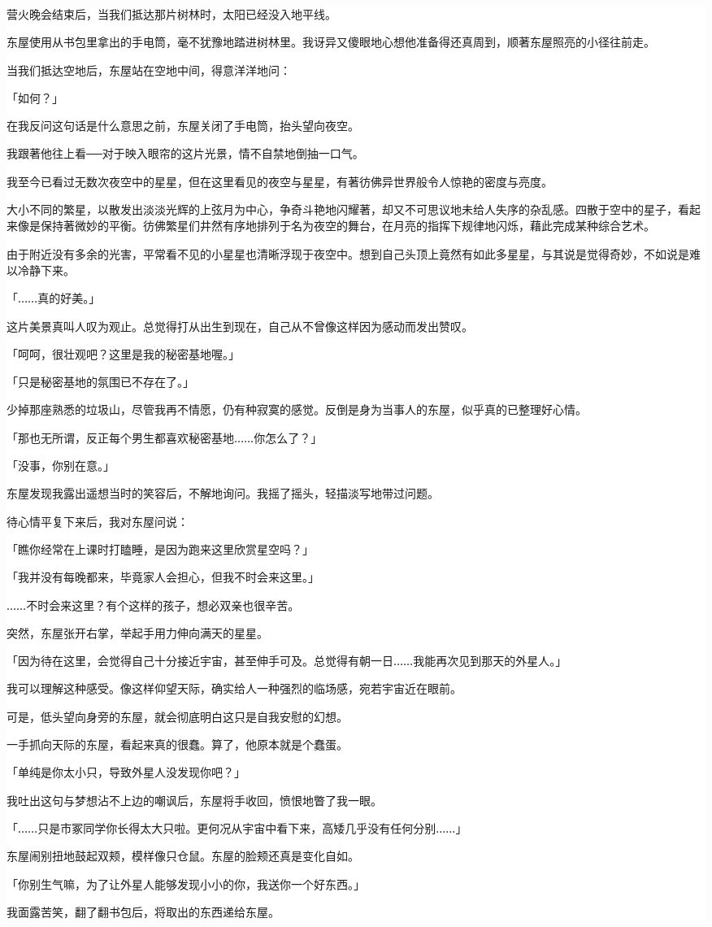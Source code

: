 营火晚会结束后，当我们抵达那片树林时，太阳已经没入地平线。

东屋使用从书包里拿出的手电筒，毫不犹豫地踏进树林里。我讶异又傻眼地心想他准备得还真周到，顺著东屋照亮的小径往前走。

当我们抵达空地后，东屋站在空地中间，得意洋洋地问：

「如何？」

在我反问这句话是什么意思之前，东屋关闭了手电筒，抬头望向夜空。

我跟著他往上看──对于映入眼帘的这片光景，情不自禁地倒抽一口气。

我至今已看过无数次夜空中的星星，但在这里看见的夜空与星星，有著彷佛异世界般令人惊艳的密度与亮度。

大小不同的繁星，以散发出淡淡光辉的上弦月为中心，争奇斗艳地闪耀著，却又不可思议地未给人失序的杂乱感。四散于空中的星子，看起来像是保持著微妙的平衡。彷佛繁星们井然有序地排列于名为夜空的舞台，在月亮的指挥下规律地闪烁，藉此完成某种综合艺术。

由于附近没有多余的光害，平常看不见的小星星也清晰浮现于夜空中。想到自己头顶上竟然有如此多星星，与其说是觉得奇妙，不如说是难以冷静下来。

「……真的好美。」

这片美景真叫人叹为观止。总觉得打从出生到现在，自己从不曾像这样因为感动而发出赞叹。

「呵呵，很壮观吧？这里是我的秘密基地喔。」

「只是秘密基地的氛围已不存在了。」

少掉那座熟悉的垃圾山，尽管我再不情愿，仍有种寂寞的感觉。反倒是身为当事人的东屋，似乎真的已整理好心情。

「那也无所谓，反正每个男生都喜欢秘密基地……你怎么了？」

「没事，你别在意。」

东屋发现我露出遥想当时的笑容后，不解地询问。我摇了摇头，轻描淡写地带过问题。

待心情平复下来后，我对东屋问说：

「瞧你经常在上课时打瞌睡，是因为跑来这里欣赏星空吗？」

「我并没有每晚都来，毕竟家人会担心，但我不时会来这里。」

……不时会来这里？有个这样的孩子，想必双亲也很辛苦。

突然，东屋张开右掌，举起手用力伸向满天的星星。

「因为待在这里，会觉得自己十分接近宇宙，甚至伸手可及。总觉得有朝一日……我能再次见到那天的外星人。」

我可以理解这种感受。像这样仰望天际，确实给人一种强烈的临场感，宛若宇宙近在眼前。

可是，低头望向身旁的东屋，就会彻底明白这只是自我安慰的幻想。

一手抓向天际的东屋，看起来真的很蠢。算了，他原本就是个蠢蛋。

「单纯是你太小只，导致外星人没发现你吧？」

我吐出这句与梦想沾不上边的嘲讽后，东屋将手收回，愤恨地瞥了我一眼。

「……只是市冢同学你长得太大只啦。更何况从宇宙中看下来，高矮几乎没有任何分别……」

东屋闹别扭地鼓起双颊，模样像只仓鼠。东屋的脸颊还真是变化自如。

「你别生气嘛，为了让外星人能够发现小小的你，我送你一个好东西。」

我面露苦笑，翻了翻书包后，将取出的东西递给东屋。
